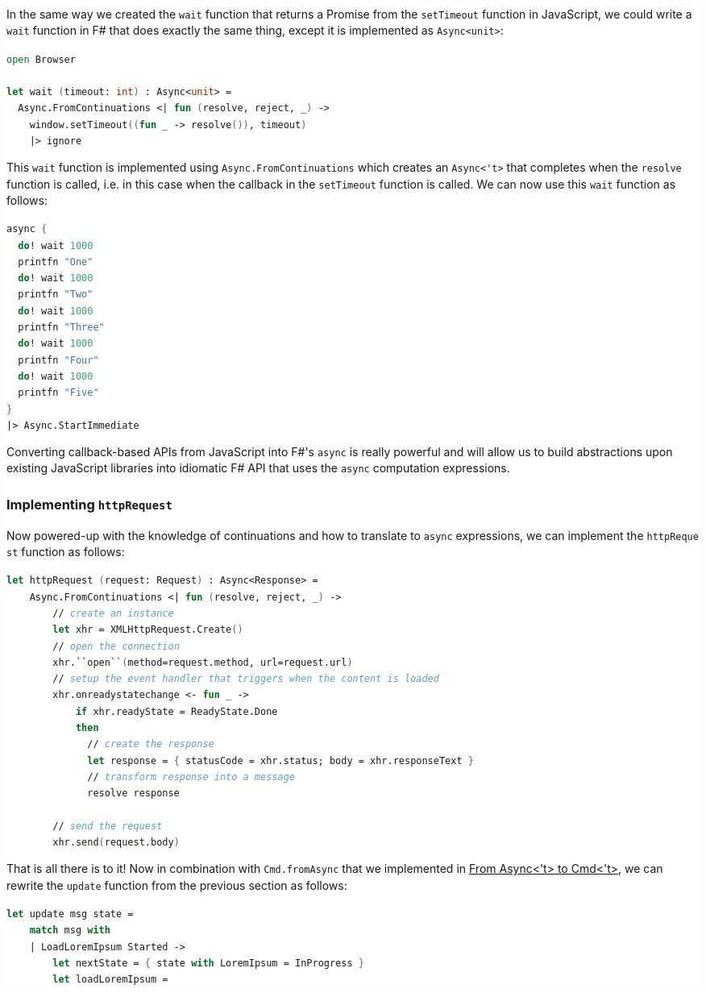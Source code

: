 In the same way we created the `wait` function that returns a Promise from the `setTimeout` function in JavaScript, we could write a `wait` function in F# that does exactly the same thing, except it is implemented as `Async<unit>`:
```fsharp
open Browser

let wait (timeout: int) : Async<unit> =
  Async.FromContinuations <| fun (resolve, reject, _) ->
    window.setTimeout((fun _ -> resolve()), timeout)
    |> ignore
```
This `wait` function is implemented using `Async.FromContinuations` which creates an `Async<'t>` that completes when the `resolve` function is called, i.e. in this case when the callback in the `setTimeout` function is called. We can now use this `wait` function as follows:
```fsharp
async {
  do! wait 1000
  printfn "One"
  do! wait 1000
  printfn "Two"
  do! wait 1000
  printfn "Three"
  do! wait 1000
  printfn "Four"
  do! wait 1000
  printfn "Five"
}
|> Async.StartImmediate
```
Converting callback-based APIs from JavaScript into F#'s `async` is really powerful and will allow us to build abstractions upon existing JavaScript libraries into idiomatic F# API that uses the `async` computation expressions.

### Implementing `httpRequest`

Now powered-up with the knowledge of continuations and how to translate to `async` expressions, we can implement the `httpRequest` function as follows:
```fsharp
let httpRequest (request: Request) : Async<Response> =
    Async.FromContinuations <| fun (resolve, reject, _) ->
        // create an instance
        let xhr = XMLHttpRequest.Create()
        // open the connection
        xhr.``open``(method=request.method, url=request.url)
        // setup the event handler that triggers when the content is loaded
        xhr.onreadystatechange <- fun _ ->
            if xhr.readyState = ReadyState.Done
            then
              // create the response
              let response = { statusCode = xhr.status; body = xhr.responseText }
              // transform response into a message
              resolve response

        // send the request
        xhr.send(request.body)
```
That is all there is to it! Now in combination with `Cmd.fromAsync` that we implemented in [From Async<'t> to Cmd<'t>](async-to-cmd.md), we can rewrite the `update` function from the previous section as follows:
```fsharp
let update msg state =
    match msg with
    | LoadLoremIpsum Started ->
        let nextState = { state with LoremIpsum = InProgress }
        let loadLoremIpsum =
```